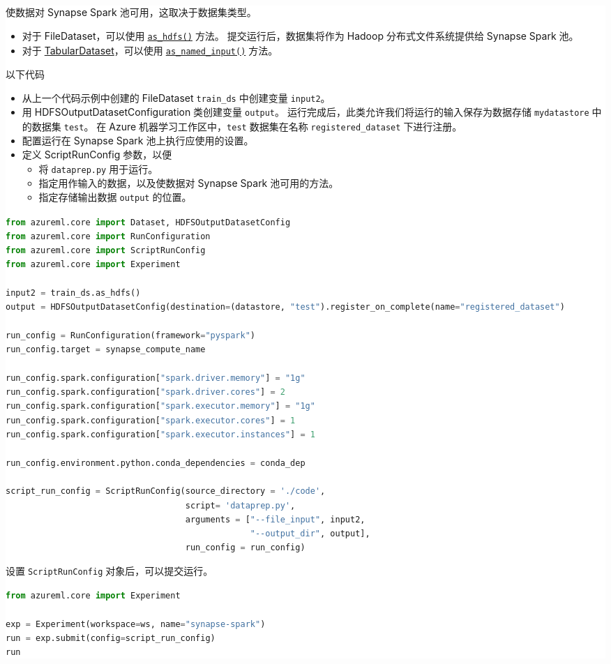 使数据对 Synapse Spark 池可用，这取决于数据集类型。 

* 对于 FileDataset，可以使用 [`as_hdfs()`](/python/api/azureml-core/azureml.data.filedataset#as-hdfs--) 方法。 提交运行后，数据集将作为 Hadoop 分布式文件系统提供给 Synapse Spark 池。 
* 对于 [TabularDataset](how-to-create-register-datasets.md#tabulardataset)，可以使用 [`as_named_input()`](/python/api/azureml-core/azureml.data.abstract_dataset.abstractdataset#as-named-input-name-) 方法。 

以下代码 

* 从上一个代码示例中创建的 FileDataset `train_ds` 中创建变量 `input2`。
* 用 HDFSOutputDatasetConfiguration 类创建变量 `output`。 运行完成后，此类允许我们将运行的输入保存为数据存储 `mydatastore` 中的数据集 `test`。 在 Azure 机器学习工作区中，`test` 数据集在名称 `registered_dataset` 下进行注册。 
* 配置运行在 Synapse Spark 池上执行应使用的设置。 
* 定义 ScriptRunConfig 参数，以便 
  * 将 `dataprep.py` 用于运行。 
  * 指定用作输入的数据，以及使数据对 Synapse Spark 池可用的方法。
  * 指定存储输出数据 `output` 的位置。  

```Python
from azureml.core import Dataset, HDFSOutputDatasetConfig
from azureml.core import RunConfiguration
from azureml.core import ScriptRunConfig 
from azureml.core import Experiment

input2 = train_ds.as_hdfs()
output = HDFSOutputDatasetConfig(destination=(datastore, "test").register_on_complete(name="registered_dataset")

run_config = RunConfiguration(framework="pyspark")
run_config.target = synapse_compute_name

run_config.spark.configuration["spark.driver.memory"] = "1g" 
run_config.spark.configuration["spark.driver.cores"] = 2 
run_config.spark.configuration["spark.executor.memory"] = "1g" 
run_config.spark.configuration["spark.executor.cores"] = 1 
run_config.spark.configuration["spark.executor.instances"] = 1 

run_config.environment.python.conda_dependencies = conda_dep

script_run_config = ScriptRunConfig(source_directory = './code',
                                    script= 'dataprep.py',
                                    arguments = ["--file_input", input2,
                                                 "--output_dir", output],
                                    run_config = run_config)
```

设置 `ScriptRunConfig` 对象后，可以提交运行。

```python
from azureml.core import Experiment 

exp = Experiment(workspace=ws, name="synapse-spark") 
run = exp.submit(config=script_run_config) 
run
```
